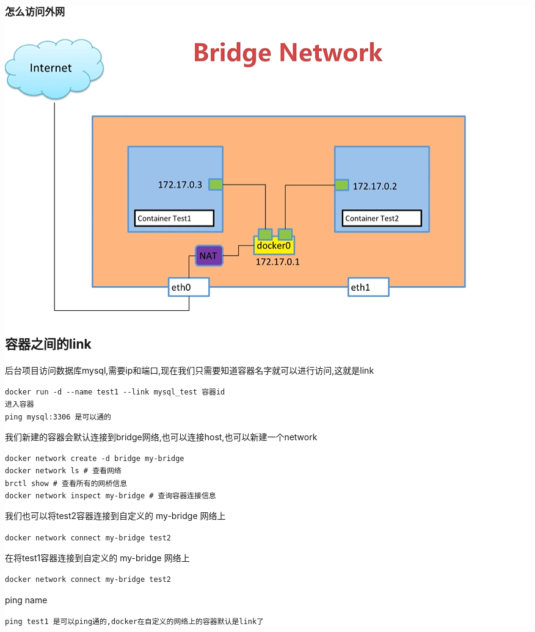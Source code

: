 ### 怎么访问外网

![img]( ./img/8.png "确定开发技术栈")

## 容器之间的link

后台项目访问数据库mysql,需要ip和端口,现在我们只需要知道容器名字就可以进行访问,这就是link

    docker run -d --name test1 --link mysql_test 容器id
    进入容器
    ping mysql:3306 是可以通的
    
我们新建的容器会默认连接到bridge网络,也可以连接host,也可以新建一个network

    docker network create -d bridge my-bridge
    docker network ls # 查看网络
    brctl show # 查看所有的网桥信息
    docker network inspect my-bridge # 查询容器连接信息
    
我们也可以将test2容器连接到自定义的 my-bridge 网络上

    docker network connect my-bridge test2
    
在将test1容器连接到自定义的 my-bridge 网络上
    
    docker network connect my-bridge test2
    
ping name

    ping test1 是可以ping通的,docker在自定义的网络上的容器默认是link了
    